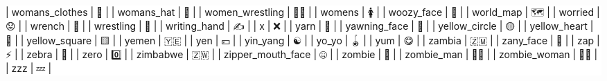 | womans_clothes | :womans_clothes: |
| womans_hat | :womans_hat: |
| women_wrestling | :women_wrestling: |
| womens | :womens: |
| woozy_face | :woozy_face: |
| world_map | :world_map: |
| worried | :worried: |
| wrench | :wrench: |
| wrestling | :wrestling: |
| writing_hand | :writing_hand: |
| x | :x: |
| yarn | :yarn: |
| yawning_face | :yawning_face: |
| yellow_circle | :yellow_circle: |
| yellow_heart | :yellow_heart: |
| yellow_square | :yellow_square: |
| yemen | :yemen: |
| yen | :yen: |
| yin_yang | :yin_yang: |
| yo_yo | :yo_yo: |
| yum | :yum: |
| zambia | :zambia: |
| zany_face | :zany_face: |
| zap | :zap: |
| zebra | :zebra: |
| zero | :zero: |
| zimbabwe | :zimbabwe: |
| zipper_mouth_face | :zipper_mouth_face: |
| zombie | :zombie: |
| zombie_man | :zombie_man: |
| zombie_woman | :zombie_woman: |
| zzz | :zzz: |

